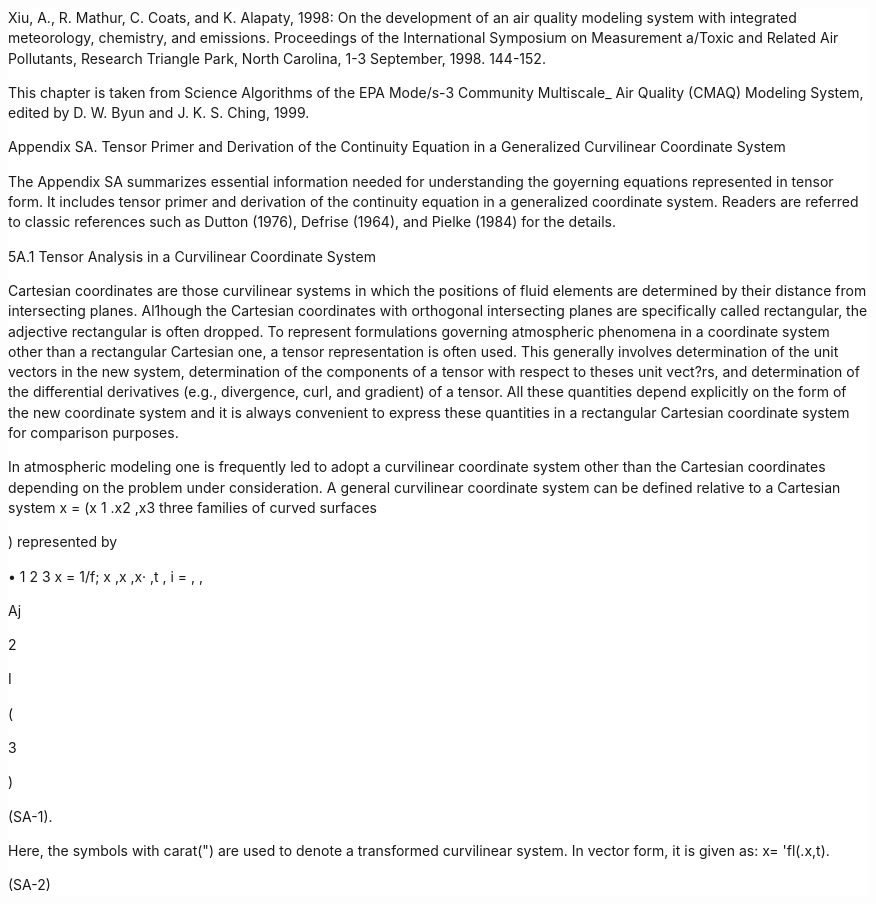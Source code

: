 Xiu, A., R. Mathur, C. Coats, and K. Alapaty, 1998: On the development of an air quality 
modeling system with integrated meteorology, chemistry, and emissions. Proceedings of the 
International Symposium on Measurement a/Toxic and Related Air Pollutants, Research 
Triangle Park, North Carolina, 1-3 September, 1998.  144-152. 

This chapter is taken from Science Algorithms of the EPA Mode/s-3 Community 
Multiscale_ Air Quality (CMAQ) Modeling System, edited by D. W. Byun and J. K. S. 
Ching, 1999. 

Appendix SA. Tensor Primer and Derivation of the Continuity Equation in a Generalized 
Curvilinear Coordinate System 

The Appendix SA summarizes essential information needed for understanding the goyerning 
equations represented in tensor form.  It includes tensor primer and derivation of the continuity 
equation in a generalized coordinate system.  Readers are referred to classic references such as 
Dutton (1976), Defrise (1964), and Pielke (1984) for the details. 

5A.1  Tensor Analysis in a Curvilinear Coordinate System 

Cartesian coordinates are those curvilinear systems in which the positions of fluid elements are 
determined by their distance from intersecting planes.  Al1hough the Cartesian coordinates with 
orthogonal intersecting planes are specifically called rectangular, the adjective rectangular is 
often dropped.  To represent formulations governing atmospheric phenomena in a coordinate 
system other than a rectangular Cartesian one, a tensor representation is often used.  This 
generally involves determination of the unit vectors in the new system, determination of the 
components of a tensor with respect to theses unit vect?rs, and determination of the differential 
derivatives (e.g., divergence, curl, and gradient) of a tensor.  All these quantities depend 
explicitly on the form of the new coordinate system and it is always convenient to express these 
quantities in a rectangular Cartesian coordinate system for comparison purposes. 

In atmospheric modeling one is frequently led to adopt a curvilinear coordinate system other than 
the Cartesian coordinates depending on the problem under consideration.  A general curvilinear 
coordinate system can be defined relative to a Cartesian system x  = (x 1 .x2 ,x3
three families of curved surfaces 

)  represented by 

•  1 2 3 
x  = 1/f;  x  ,x  ,x· ,t , i  =  , , 

Aj 

2 

I 

( 

3 

) 

(SA-1). 

Here, the symbols with carat(") are used to denote a transformed curvilinear system.  In vector 
form, it is given as: 
x= 'fl(.x,t). 

(SA-2) 
